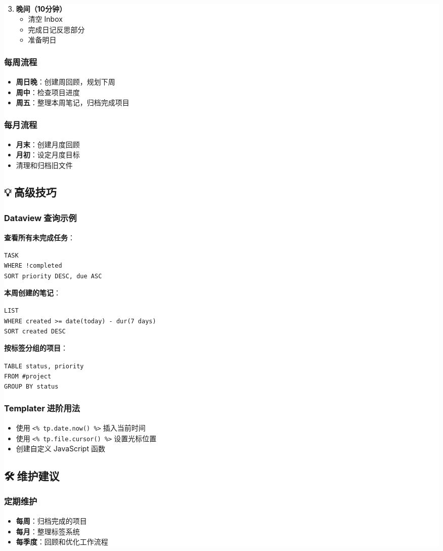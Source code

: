 3. **晚间（10分钟）**
   - 清空 Inbox
   - 完成日记反思部分
   - 准备明日

### 每周流程
- **周日晚**：创建周回顾，规划下周
- **周中**：检查项目进度
- **周五**：整理本周笔记，归档完成项目

### 每月流程
- **月末**：创建月度回顾
- **月初**：设定月度目标
- 清理和归档旧文件

## 💡 高级技巧

### Dataview 查询示例

**查看所有未完成任务**：
```dataview
TASK
WHERE !completed
SORT priority DESC, due ASC
```

**本周创建的笔记**：
```dataview
LIST
WHERE created >= date(today) - dur(7 days)
SORT created DESC
```

**按标签分组的项目**：
```dataview
TABLE status, priority
FROM #project
GROUP BY status
```

### Templater 进阶用法
- 使用 `<% tp.date.now() %>` 插入当前时间
- 使用 `<% tp.file.cursor() %>` 设置光标位置
- 创建自定义 JavaScript 函数

## 🛠️ 维护建议

### 定期维护
- **每周**：归档完成的项目
- **每月**：整理标签系统
- **每季度**：回顾和优化工作流程
